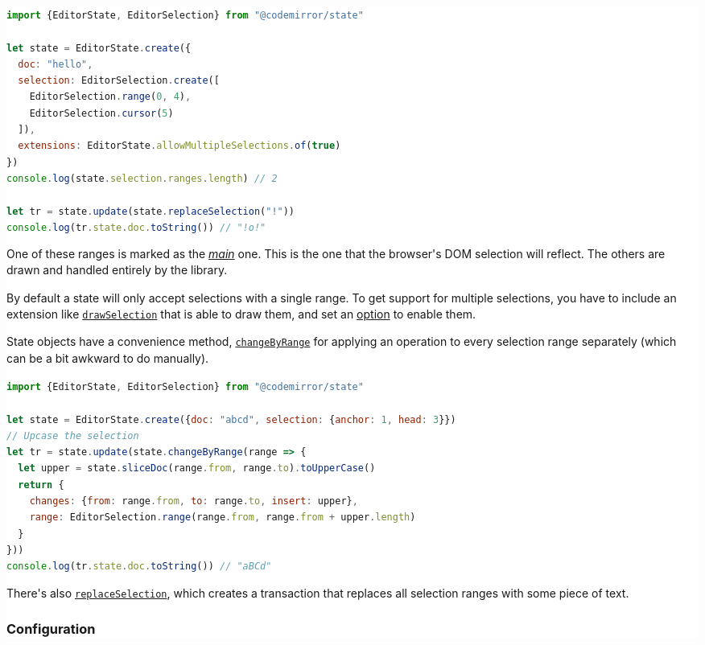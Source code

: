 ```javascript
import {EditorState, EditorSelection} from "@codemirror/state"

let state = EditorState.create({
  doc: "hello",
  selection: EditorSelection.create([
    EditorSelection.range(0, 4),
    EditorSelection.cursor(5)
  ]),
  extensions: EditorState.allowMultipleSelections.of(true)
})
console.log(state.selection.ranges.length) // 2

let tr = state.update(state.replaceSelection("!"))
console.log(tr.state.doc.toString()) // "!o!"
```

One of these ranges is marked as the
[_main_](##state.EditorSelection.main) one. This is the one that
the browser's DOM selection will reflect. The others are drawn and
handled entirely by the library.

By default a state will only accept selections with a single range. To
get support for multiple selections, you have to include an extension
like [`drawSelection`](##view.drawSelection) that is able to draw
them, and set an [option](##state.EditorState^allowMultipleSelections)
to enable them.

State objects have a convenience method,
[`changeByRange`](##state.EditorState.changeByRange) for applying an
operation to every selection range separately (which can be a bit
awkward to do manually).

```javascript
import {EditorState, EditorSelection} from "@codemirror/state"

let state = EditorState.create({doc: "abcd", selection: {anchor: 1, head: 3}})
// Upcase the selection
let tr = state.update(state.changeByRange(range => {
  let upper = state.sliceDoc(range.from, range.to).toUpperCase()
  return {
    changes: {from: range.from, to: range.to, insert: upper},
    range: EditorSelection.range(range.from, range.from + upper.length)
  }
}))
console.log(tr.state.doc.toString()) // "aBCd"
```

There's also
[`replaceSelection`](##state.EditorState.replaceSelection), which
creates a transaction that replaces all selection ranges with some
piece of text.

### Configuration
